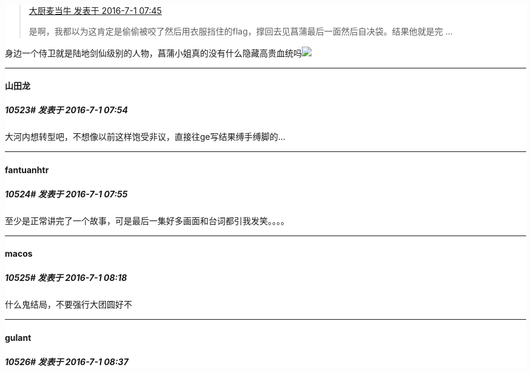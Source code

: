 

<blockquote><a href="httphttps://bbs.saraba1st.com/2b/forum.php?mod=redirect&amp;goto=findpost&amp;pid=32820321&amp;ptid=1180903" target="_blank">大厨麦当牛 发表于 2016-7-1 07:45</a>

是啊，我都以为这肯定是偷偷被咬了然后用衣服挡住的flag，撑回去见菖蒲最后一面然后自决袋。结果他就是完 ...</blockquote>
身边一个侍卫就是陆地剑仙级别的人物，菖蒲小姐真的没有什么隐藏高贵血统吗<img src="https://static.saraba1st.com/image/smiley/face/118.gif" referrerpolicy="no-referrer">







*****

####  山田龙  
##### 10523#       发表于 2016-7-1 07:54




大河内想转型吧，不想像以前这样饱受非议，直接往ge写结果缚手缚脚的…







*****

####  fantuanhtr  
##### 10524#       发表于 2016-7-1 07:55




至少是正常讲完了一个故事，可是最后一集好多画面和台词都引我发笑。。。。







*****

####  macos  
##### 10525#       发表于 2016-7-1 08:18




什么鬼结局，不要强行大团圆好不







*****

####  gulant  
##### 10526#       发表于 2016-7-1 08:37



